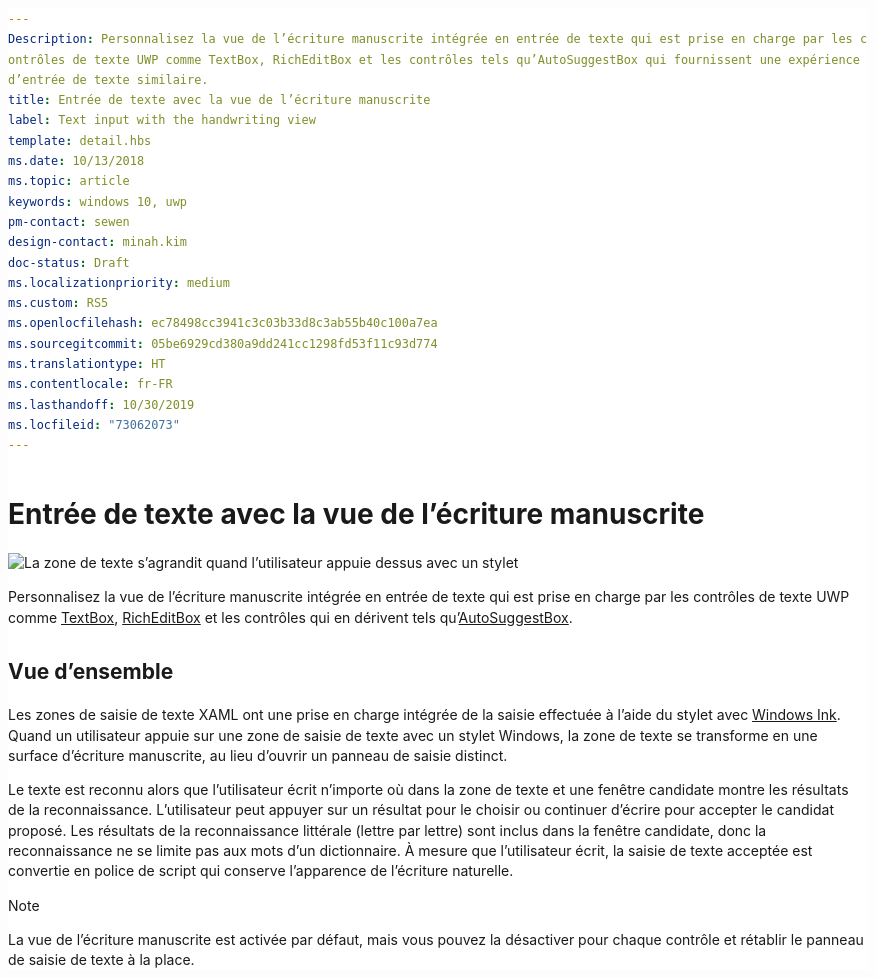 ```yaml
---
Description: Personnalisez la vue de l’écriture manuscrite intégrée en entrée de texte qui est prise en charge par les contrôles de texte UWP comme TextBox, RichEditBox et les contrôles tels qu’AutoSuggestBox qui fournissent une expérience d’entrée de texte similaire.
title: Entrée de texte avec la vue de l’écriture manuscrite
label: Text input with the handwriting view
template: detail.hbs
ms.date: 10/13/2018
ms.topic: article
keywords: windows 10, uwp
pm-contact: sewen
design-contact: minah.kim
doc-status: Draft
ms.localizationpriority: medium
ms.custom: RS5
ms.openlocfilehash: ec78498cc3941c3c03b33d8c3ab55b40c100a7ea
ms.sourcegitcommit: 05be6929cd380a9dd241cc1298fd53f11c93d774
ms.translationtype: HT
ms.contentlocale: fr-FR
ms.lasthandoff: 10/30/2019
ms.locfileid: "73062073"
---
```

# <a name="text-input-with-the-handwriting-view"></a>Entrée de texte avec la vue de l’écriture manuscrite

![La zone de texte s’agrandit quand l’utilisateur appuie dessus avec un stylet](images/handwritingview/handwritingview2.gif)

Personnalisez la vue de l’écriture manuscrite intégrée en entrée de texte qui est prise en charge par les contrôles de texte UWP comme [TextBox](https://docs.microsoft.com/en-us/uwp/api/windows.ui.xaml.controls.textbox), [RichEditBox](https://docs.microsoft.com/uwp/api/windows.ui.xaml.controls.richeditbox) et les contrôles qui en dérivent tels qu’[AutoSuggestBox](https://docs.microsoft.com/uwp/api/windows.ui.xaml.controls.autosuggestbox).

## <a name="overview"></a>Vue d’ensemble

Les zones de saisie de texte XAML ont une prise en charge intégrée de la saisie effectuée à l’aide du stylet avec [Windows Ink](../input/pen-and-stylus-interactions.md). Quand un utilisateur appuie sur une zone de saisie de texte avec un stylet Windows, la zone de texte se transforme en une surface d’écriture manuscrite, au lieu d’ouvrir un panneau de saisie distinct.

Le texte est reconnu alors que l’utilisateur écrit n’importe où dans la zone de texte et une fenêtre candidate montre les résultats de la reconnaissance. L’utilisateur peut appuyer sur un résultat pour le choisir ou continuer d’écrire pour accepter le candidat proposé. Les résultats de la reconnaissance littérale (lettre par lettre) sont inclus dans la fenêtre candidate, donc la reconnaissance ne se limite pas aux mots d’un dictionnaire. À mesure que l’utilisateur écrit, la saisie de texte acceptée est convertie en police de script qui conserve l’apparence de l’écriture naturelle.

> [!NOTE]
> La vue de l’écriture manuscrite est activée par défaut, mais vous pouvez la désactiver pour chaque contrôle et rétablir le panneau de saisie de texte à la place.
